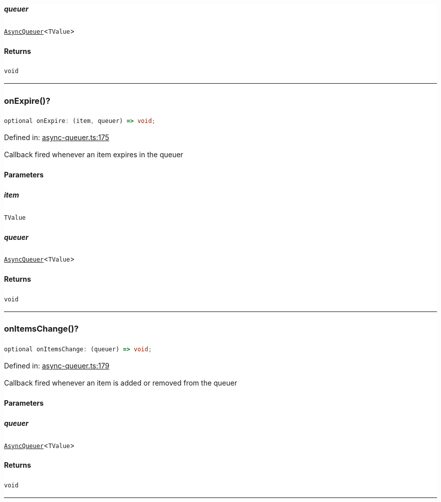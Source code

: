 ##### queuer

[`AsyncQueuer`](../../classes/asyncqueuer.md)\<`TValue`\>

#### Returns

`void`

***

### onExpire()?

```ts
optional onExpire: (item, queuer) => void;
```

Defined in: [async-queuer.ts:175](https://github.com/TanStack/pacer/blob/main/packages/pacer/src/async-queuer.ts#L175)

Callback fired whenever an item expires in the queuer

#### Parameters

##### item

`TValue`

##### queuer

[`AsyncQueuer`](../../classes/asyncqueuer.md)\<`TValue`\>

#### Returns

`void`

***

### onItemsChange()?

```ts
optional onItemsChange: (queuer) => void;
```

Defined in: [async-queuer.ts:179](https://github.com/TanStack/pacer/blob/main/packages/pacer/src/async-queuer.ts#L179)

Callback fired whenever an item is added or removed from the queuer

#### Parameters

##### queuer

[`AsyncQueuer`](../../classes/asyncqueuer.md)\<`TValue`\>

#### Returns

`void`

***
